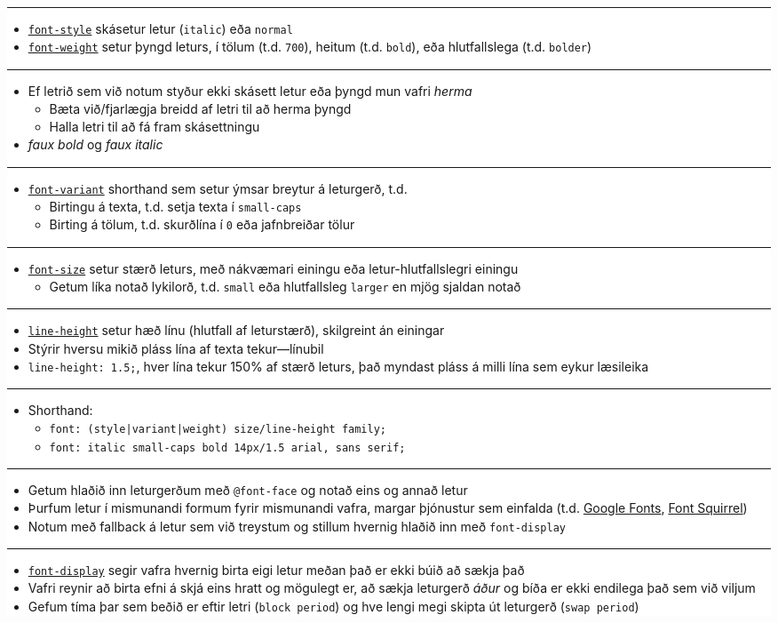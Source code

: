 ***

* [`font-style`](https://developer.mozilla.org/en-US/docs/Web/CSS/font-style) skásetur letur (`italic`) eða `normal`
* [`font-weight`](https://developer.mozilla.org/en-US/docs/Web/CSS/font-weight) setur þyngd leturs, í tölum (t.d. `700`), heitum (t.d. `bold`), eða hlutfallslega (t.d. `bolder`)

***

* Ef letrið sem við notum styður ekki skásett letur eða þyngd mun vafri _herma_
  * Bæta við/fjarlægja breidd af letri til að herma þyngd
  * Halla letri til að fá fram skásettningu
* _faux bold_  og _faux italic_

***

* [`font-variant`](https://developer.mozilla.org/en-US/docs/Web/CSS/font-variant) shorthand sem setur ýmsar breytur á leturgerð, t.d.
  * Birtingu á texta, t.d. setja texta í `small-caps`
  * Birting á tölum, t.d. skurðlína í `0` eða jafnbreiðar tölur

***

* [`font-size`](https://developer.mozilla.org/en-US/docs/Web/CSS/font-size) setur stærð leturs, með nákvæmari einingu eða letur-hlutfallslegri einingu
  * Getum líka notað lykilorð, t.d. `small` eða hlutfallsleg `larger` en mjög sjaldan notað

***

* [`line-height`](https://developer.mozilla.org/en-US/docs/Web/CSS/line-height) setur hæð línu (hlutfall af leturstærð), skilgreint án einingar
* Stýrir hversu mikið pláss lína af texta tekur—línubil
* `line-height: 1.5;`, hver lína tekur 150% af stærð leturs, það myndast pláss á milli lína sem eykur læsileika

***

* Shorthand:
  * ```font: (style|variant|weight) size/line-height family;```
  * ```font: italic small-caps bold 14px/1.5 arial, sans serif;```

***

* Getum hlaðið inn leturgerðum með `@font-face` og notað eins og annað letur
* Þurfum letur í mismunandi formum fyrir mismunandi vafra, margar þjónustur sem einfalda (t.d. [Google Fonts](https://fonts.google.com/), [Font Squirrel](https://www.fontsquirrel.com/))
* Notum með fallback á letur sem við treystum og stillum hvernig hlaðið inn með `font-display`

***

* [`font-display`](https://developer.mozilla.org/en-US/docs/Web/CSS/@font-face/font-display) segir vafra hvernig birta eigi letur meðan það er ekki búið að sækja það
* Vafri reynir að birta efni á skjá eins hratt og mögulegt er, að sækja leturgerð _áður_ og bíða er ekki endilega það sem við viljum
* Gefum tíma þar sem beðið er eftir letri (`block period`) og hve lengi megi skipta út leturgerð (`swap period`)
